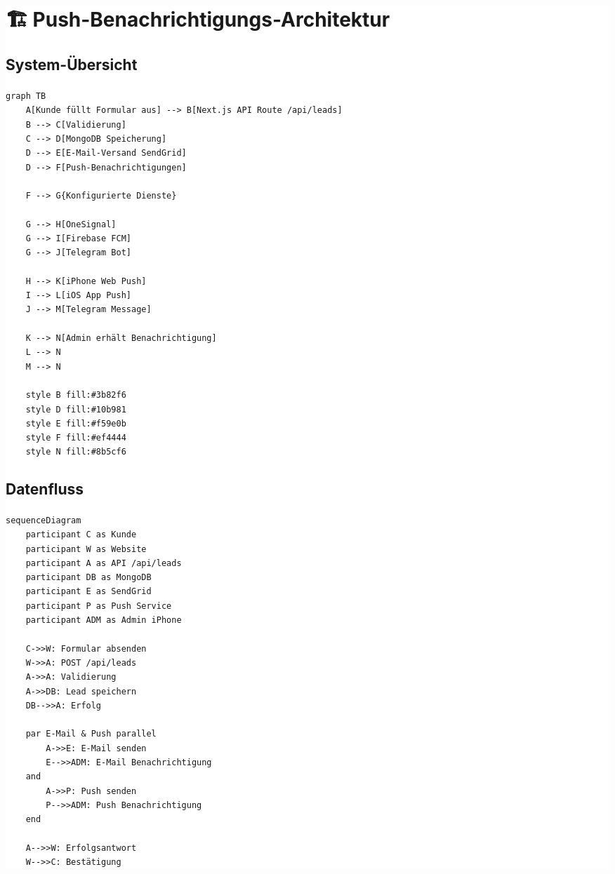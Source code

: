 # 🏗️ Push-Benachrichtigungs-Architektur

## System-Übersicht

```mermaid
graph TB
    A[Kunde füllt Formular aus] --> B[Next.js API Route /api/leads]
    B --> C[Validierung]
    C --> D[MongoDB Speicherung]
    D --> E[E-Mail-Versand SendGrid]
    D --> F[Push-Benachrichtigungen]
    
    F --> G{Konfigurierte Dienste}
    
    G --> H[OneSignal]
    G --> I[Firebase FCM]
    G --> J[Telegram Bot]
    
    H --> K[iPhone Web Push]
    I --> L[iOS App Push]
    J --> M[Telegram Message]
    
    K --> N[Admin erhält Benachrichtigung]
    L --> N
    M --> N
    
    style B fill:#3b82f6
    style D fill:#10b981
    style E fill:#f59e0b
    style F fill:#ef4444
    style N fill:#8b5cf6
```

## Datenfluss

```mermaid
sequenceDiagram
    participant C as Kunde
    participant W as Website
    participant A as API /api/leads
    participant DB as MongoDB
    participant E as SendGrid
    participant P as Push Service
    participant ADM as Admin iPhone
    
    C->>W: Formular absenden
    W->>A: POST /api/leads
    A->>A: Validierung
    A->>DB: Lead speichern
    DB-->>A: Erfolg
    
    par E-Mail & Push parallel
        A->>E: E-Mail senden
        E-->>ADM: E-Mail Benachrichtigung
    and
        A->>P: Push senden
        P-->>ADM: Push Benachrichtigung
    end
    
    A-->>W: Erfolgsantwort
    W-->>C: Bestätigung
```
